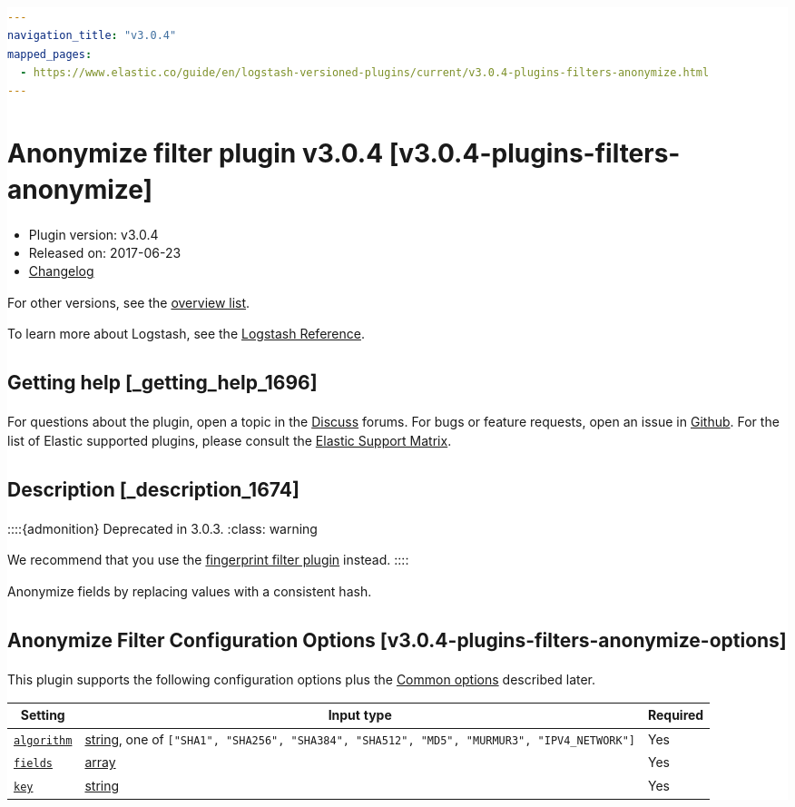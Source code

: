 ```yaml
---
navigation_title: "v3.0.4"
mapped_pages:
  - https://www.elastic.co/guide/en/logstash-versioned-plugins/current/v3.0.4-plugins-filters-anonymize.html
---
```


# Anonymize filter plugin v3.0.4 [v3.0.4-plugins-filters-anonymize]


* Plugin version: v3.0.4
* Released on: 2017-06-23
* [Changelog](https://github.com/logstash-plugins/logstash-filter-anonymize/blob/v3.0.4/CHANGELOG.md)

For other versions, see the [overview list](filter-anonymize-index.md).

To learn more about Logstash, see the [Logstash Reference](logstash://reference/index.md).

## Getting help [_getting_help_1696]

For questions about the plugin, open a topic in the [Discuss](http://discuss.elastic.co) forums. For bugs or feature requests, open an issue in [Github](https://github.com/logstash-plugins/logstash-filter-anonymize). For the list of Elastic supported plugins, please consult the [Elastic Support Matrix](https://www.elastic.co/support/matrix#matrix_logstash_plugins).


## Description [_description_1674]

::::{admonition} Deprecated in 3.0.3.
:class: warning

We recommend that you use the [fingerprint filter plugin](/lsr/plugins-filters-fingerprint.md) instead.
::::


Anonymize fields by replacing values with a consistent hash.


## Anonymize Filter Configuration Options [v3.0.4-plugins-filters-anonymize-options]

This plugin supports the following configuration options plus the [Common options](v3-0-4-plugins-filters-anonymize.md#v3.0.4-plugins-filters-anonymize-common-options) described later.

| Setting | Input type | Required |
| --- | --- | --- |
| [`algorithm`](v3-0-4-plugins-filters-anonymize.md#v3.0.4-plugins-filters-anonymize-algorithm) | [string](logstash://reference/configuration-file-structure.md#string), one of `["SHA1", "SHA256", "SHA384", "SHA512", "MD5", "MURMUR3", "IPV4_NETWORK"]` | Yes |
| [`fields`](v3-0-4-plugins-filters-anonymize.md#v3.0.4-plugins-filters-anonymize-fields) | [array](logstash://reference/configuration-file-structure.md#array) | Yes |
| [`key`](v3-0-4-plugins-filters-anonymize.md#v3.0.4-plugins-filters-anonymize-key) | [string](logstash://reference/configuration-file-structure.md#string) | Yes |
